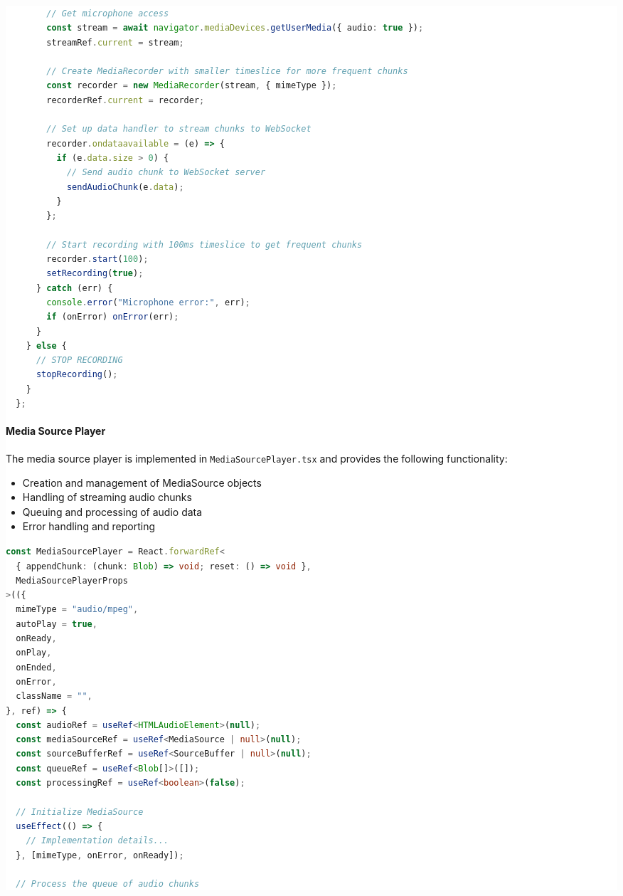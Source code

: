 ```typescript
        // Get microphone access
        const stream = await navigator.mediaDevices.getUserMedia({ audio: true });
        streamRef.current = stream;

        // Create MediaRecorder with smaller timeslice for more frequent chunks
        const recorder = new MediaRecorder(stream, { mimeType });
        recorderRef.current = recorder;

        // Set up data handler to stream chunks to WebSocket
        recorder.ondataavailable = (e) => {
          if (e.data.size > 0) {
            // Send audio chunk to WebSocket server
            sendAudioChunk(e.data);
          }
        };

        // Start recording with 100ms timeslice to get frequent chunks
        recorder.start(100);
        setRecording(true);
      } catch (err) {
        console.error("Microphone error:", err);
        if (onError) onError(err);
      }
    } else {
      // STOP RECORDING
      stopRecording();
    }
  };
```

#### Media Source Player

The media source player is implemented in `MediaSourcePlayer.tsx` and provides the following functionality:

- Creation and management of MediaSource objects
- Handling of streaming audio chunks
- Queuing and processing of audio data
- Error handling and reporting

```typescript
const MediaSourcePlayer = React.forwardRef<
  { appendChunk: (chunk: Blob) => void; reset: () => void },
  MediaSourcePlayerProps
>(({
  mimeType = "audio/mpeg",
  autoPlay = true,
  onReady,
  onPlay,
  onEnded,
  onError,
  className = "",
}, ref) => {
  const audioRef = useRef<HTMLAudioElement>(null);
  const mediaSourceRef = useRef<MediaSource | null>(null);
  const sourceBufferRef = useRef<SourceBuffer | null>(null);
  const queueRef = useRef<Blob[]>([]);
  const processingRef = useRef<boolean>(false);
  
  // Initialize MediaSource
  useEffect(() => {
    // Implementation details...
  }, [mimeType, onError, onReady]);

  // Process the queue of audio chunks
```